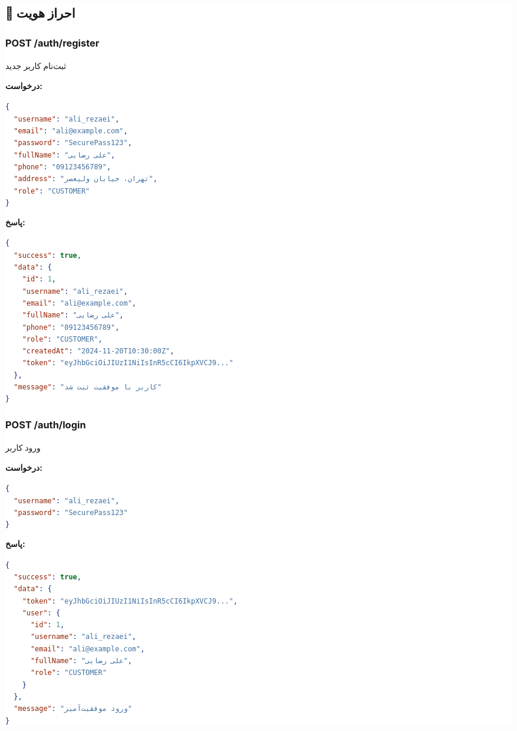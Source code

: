 
## 🔐 احراز هویت

### POST /auth/register
ثبت‌نام کاربر جدید

**درخواست:**
```json
{
  "username": "ali_rezaei",
  "email": "ali@example.com",
  "password": "SecurePass123",
  "fullName": "علی رضایی",
  "phone": "09123456789",
  "address": "تهران، خیابان ولیعصر",
  "role": "CUSTOMER"
}
```

**پاسخ:**
```json
{
  "success": true,
  "data": {
    "id": 1,
    "username": "ali_rezaei",
    "email": "ali@example.com",
    "fullName": "علی رضایی",
    "phone": "09123456789",
    "role": "CUSTOMER",
    "createdAt": "2024-11-20T10:30:00Z",
    "token": "eyJhbGciOiJIUzI1NiIsInR5cCI6IkpXVCJ9..."
  },
  "message": "کاربر با موفقیت ثبت شد"
}
```

### POST /auth/login
ورود کاربر

**درخواست:**
```json
{
  "username": "ali_rezaei",
  "password": "SecurePass123"
}
```

**پاسخ:**
```json
{
  "success": true,
  "data": {
    "token": "eyJhbGciOiJIUzI1NiIsInR5cCI6IkpXVCJ9...",
    "user": {
      "id": 1,
      "username": "ali_rezaei",
      "email": "ali@example.com",
      "fullName": "علی رضایی",
      "role": "CUSTOMER"
    }
  },
  "message": "ورود موفقیت‌آمیز"
}
```
